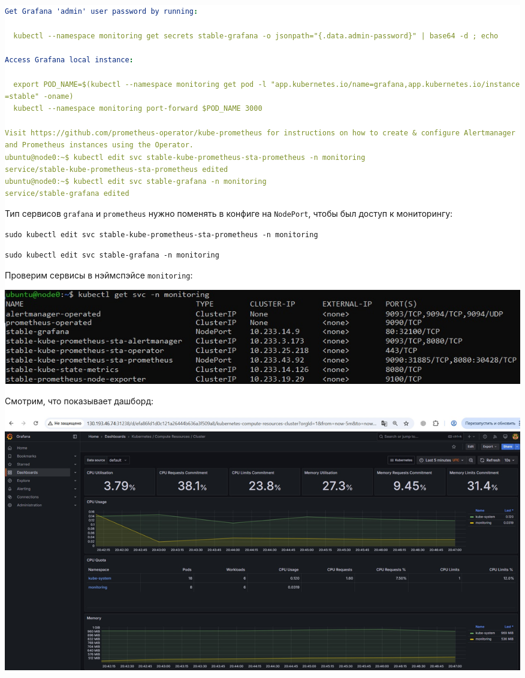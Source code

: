 ```yaml
Get Grafana 'admin' user password by running:

  kubectl --namespace monitoring get secrets stable-grafana -o jsonpath="{.data.admin-password}" | base64 -d ; echo

Access Grafana local instance:

  export POD_NAME=$(kubectl --namespace monitoring get pod -l "app.kubernetes.io/name=grafana,app.kubernetes.io/instance=stable" -oname)
  kubectl --namespace monitoring port-forward $POD_NAME 3000

Visit https://github.com/prometheus-operator/kube-prometheus for instructions on how to create & configure Alertmanager and Prometheus instances using the Operator.
ubuntu@node0:~$ kubectl edit svc stable-kube-prometheus-sta-prometheus -n monitoring
service/stable-kube-prometheus-sta-prometheus edited
ubuntu@node0:~$ kubectl edit svc stable-grafana -n monitoring
service/stable-grafana edited
```

Тип сервисов `grafana` и `prometheus` нужно поменять в конфиге на `NodePort`, чтобы был доступ к мониторингу:

`sudo kubectl edit svc stable-kube-prometheus-sta-prometheus -n monitoring`

`sudo kubectl edit svc stable-grafana -n monitoring`

Проверим сервисы в нэймспэйсе `monitoring`:

![4](jpg/get_svc_mon.jpg)

Смотрим, что показывает дашборд:

![4](jpg/dash.jpg)
